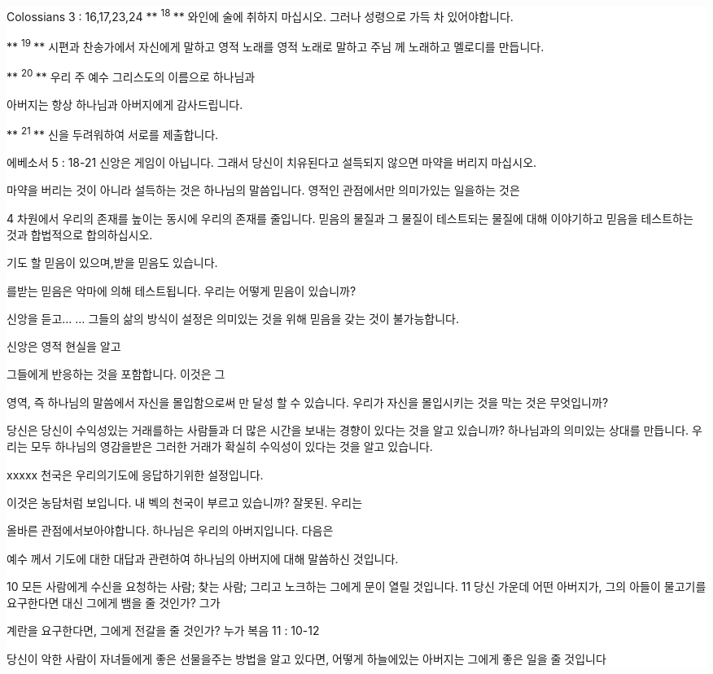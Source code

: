 Colossians 3 : 16,17,23,24
** <sup> 18 </sup> ** 와인에 술에 취하지 마십시오. 그러나
성령으로 가득 차 있어야합니다.

** <sup> 19 </sup> ** 시편과 찬송가에서 자신에게 말하고 영적 노래를
영적 노래로 말하고 주님 께 노래하고 멜로디를 만듭니다.

** <sup> 20 </sup> ** 우리 주 예수 그리스도의 이름으로 하나님과

아버지는 항상 하나님과
아버지에게 감사드립니다.

** <sup> 21 </sup> **
신을 두려워하여 서로를 제출합니다.

에베소서 5 : 18-21
신앙은 게임이 아닙니다. 그래서 당신이 치유된다고 설득되지 않으면 마약을 버리지 마십시오.

마약을 버리는 것이 아니라 설득하는 것은 하나님의 말씀입니다.
영적인 관점에서만 의미가있는 일을하는 것은

4 차원에서 우리의 존재를 높이는 동시에 우리의 존재를 줄입니다.
믿음의 물질과 그 물질이 테스트되는 물질에 대해 이야기하고 믿음을 테스트하는 것과 합법적으로 합의하십시오.

기도 할 믿음이 있으며,받을 믿음도 있습니다.

를받는 믿음은 악마에 의해 테스트됩니다.
우리는 어떻게 믿음이 있습니까?

신앙을 듣고… … 그들의 삶의 방식이
설정은 의미있는 것을 위해 믿음을 갖는 것이 불가능합니다.

신앙은 영적 현실을 알고

그들에게 반응하는 것을 포함합니다.
이것은 그

영역, 즉 하나님의 말씀에서 자신을 몰입함으로써 만 달성 할 수 있습니다.
우리가 자신을 몰입시키는 것을 막는 것은 무엇입니까?

당신은 당신이 수익성있는 거래를하는 사람들과 더 많은 시간을 보내는 경향이 있다는 것을 알고 있습니까?
하나님과의 의미있는 상대를 만듭니다. 우리는 모두 하나님의 영감을받은 그러한 거래가 확실히 수익성이 있다는 것을 알고 있습니다.

xxxxx
천국은 우리의기도에 응답하기위한 설정입니다.

이것은 농담처럼 보입니다. 내 벡의 천국이 부르고 있습니까? 잘못된. 우리는

올바른 관점에서보아야합니다. 하나님은 우리의 아버지입니다. 다음은

예수 께서
기도에 대한 대답과 관련하여 하나님의 아버지에 대해 말씀하신 것입니다.

10 모든 사람에게 수신을 요청하는 사람; 찾는 사람; 그리고
노크하는 그에게 문이 열릴 것입니다. 11 당신 가운데 어떤 아버지가, 그의 아들이 물고기를 요구한다면 대신 그에게 뱀을 줄 것인가? 그가

계란을 요구한다면, 그에게 전갈을 줄 것인가?
누가 복음 11 : 10-12

당신이 악한 사람이 자녀들에게 좋은 선물을주는 방법을 알고 있다면, 어떻게
하늘에있는 아버지는
그에게 좋은 일을 줄 것입니다
